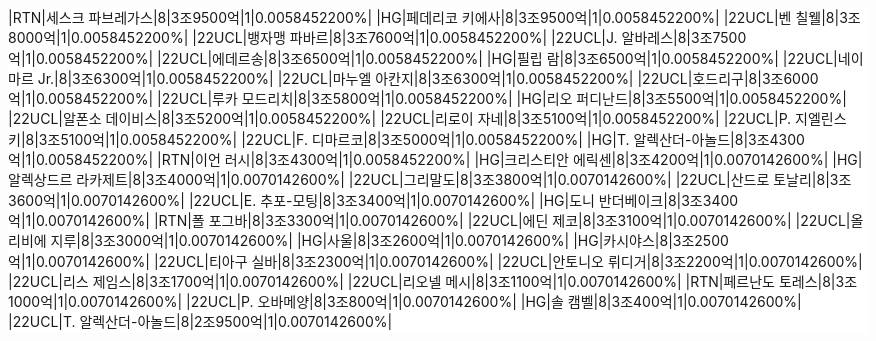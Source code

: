 |RTN|세스크 파브레가스|8|3조9500억|1|0.0058452200%|
|HG|페데리코 키에사|8|3조9500억|1|0.0058452200%|
|22UCL|벤 칠웰|8|3조8000억|1|0.0058452200%|
|22UCL|뱅자맹 파바르|8|3조7600억|1|0.0058452200%|
|22UCL|J. 알바레스|8|3조7500억|1|0.0058452200%|
|22UCL|에데르송|8|3조6500억|1|0.0058452200%|
|HG|필립 람|8|3조6500억|1|0.0058452200%|
|22UCL|네이마르 Jr.|8|3조6300억|1|0.0058452200%|
|22UCL|마누엘 아칸지|8|3조6300억|1|0.0058452200%|
|22UCL|호드리구|8|3조6000억|1|0.0058452200%|
|22UCL|루카 모드리치|8|3조5800억|1|0.0058452200%|
|HG|리오 퍼디난드|8|3조5500억|1|0.0058452200%|
|22UCL|알폰소 데이비스|8|3조5200억|1|0.0058452200%|
|22UCL|리로이 자네|8|3조5100억|1|0.0058452200%|
|22UCL|P. 지엘린스키|8|3조5100억|1|0.0058452200%|
|22UCL|F. 디마르코|8|3조5000억|1|0.0058452200%|
|HG|T. 알렉산더-아놀드|8|3조4300억|1|0.0058452200%|
|RTN|이언 러시|8|3조4300억|1|0.0058452200%|
|HG|크리스티안 에릭센|8|3조4200억|1|0.0070142600%|
|HG|알렉상드르 라카제트|8|3조4000억|1|0.0070142600%|
|22UCL|그리말도|8|3조3800억|1|0.0070142600%|
|22UCL|산드로 토날리|8|3조3600억|1|0.0070142600%|
|22UCL|E. 추포-모팅|8|3조3400억|1|0.0070142600%|
|HG|도니 반더베이크|8|3조3400억|1|0.0070142600%|
|RTN|폴 포그바|8|3조3300억|1|0.0070142600%|
|22UCL|에딘 제코|8|3조3100억|1|0.0070142600%|
|22UCL|올리비에 지루|8|3조3000억|1|0.0070142600%|
|HG|사울|8|3조2600억|1|0.0070142600%|
|HG|카시야스|8|3조2500억|1|0.0070142600%|
|22UCL|티아구 실바|8|3조2300억|1|0.0070142600%|
|22UCL|안토니오 뤼디거|8|3조2200억|1|0.0070142600%|
|22UCL|리스 제임스|8|3조1700억|1|0.0070142600%|
|22UCL|리오넬 메시|8|3조1100억|1|0.0070142600%|
|RTN|페르난도 토레스|8|3조1000억|1|0.0070142600%|
|22UCL|P. 오바메양|8|3조800억|1|0.0070142600%|
|HG|솔 캠벨|8|3조400억|1|0.0070142600%|
|22UCL|T. 알렉산더-아놀드|8|2조9500억|1|0.0070142600%|